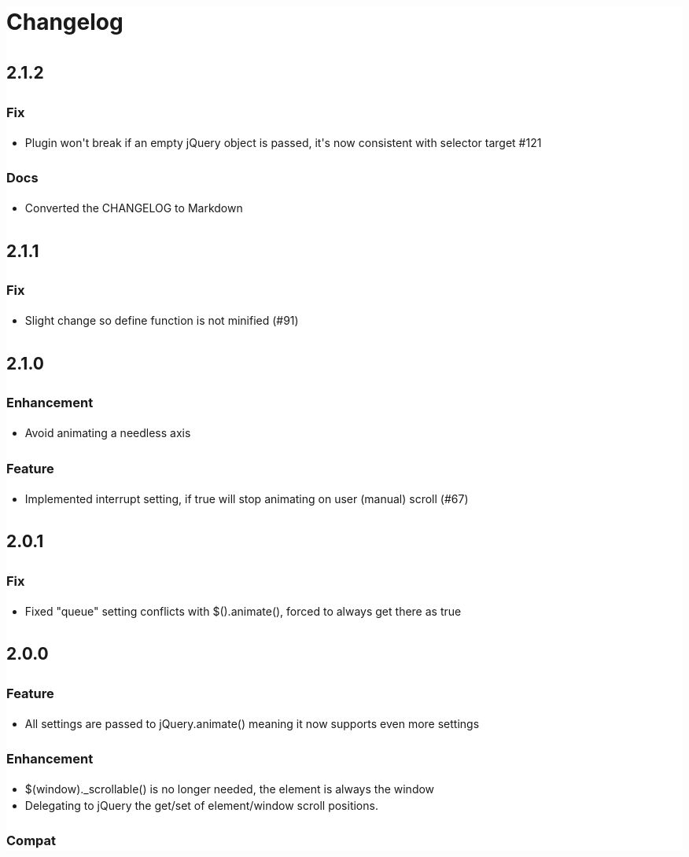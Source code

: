 # Changelog

## 2.1.2

### Fix

- Plugin won't break if an empty jQuery object is passed, it's now consistent with selector target #121

### Docs

- Converted the CHANGELOG to Markdown

## 2.1.1

### Fix

- Slight change so define function is not minified (#91)

## 2.1.0

### Enhancement

- Avoid animating a needless axis

### Feature

- Implemented interrupt setting, if true will stop animating on user (manual) scroll (#67)

## 2.0.1

### Fix

- Fixed "queue" setting conflicts with $().animate(), forced to always get there as true

## 2.0.0

### Feature

- All settings are passed to jQuery.animate() meaning it now supports even more settings

### Enhancement

- $(window).\_scrollable() is no longer needed, the element is always the window
- Delegating to jQuery the get/set of element/window scroll positions.

### Compat
